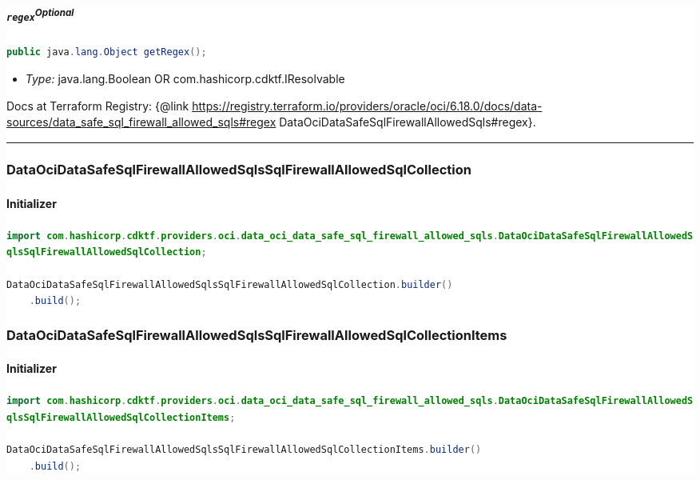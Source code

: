 ##### `regex`<sup>Optional</sup> <a name="regex" id="rhizo-co-terraform-provider-oci.dataOciDataSafeSqlFirewallAllowedSqls.DataOciDataSafeSqlFirewallAllowedSqlsFilter.property.regex"></a>

```java
public java.lang.Object getRegex();
```

- *Type:* java.lang.Boolean OR com.hashicorp.cdktf.IResolvable

Docs at Terraform Registry: {@link https://registry.terraform.io/providers/oracle/oci/6.18.0/docs/data-sources/data_safe_sql_firewall_allowed_sqls#regex DataOciDataSafeSqlFirewallAllowedSqls#regex}.

---

### DataOciDataSafeSqlFirewallAllowedSqlsSqlFirewallAllowedSqlCollection <a name="DataOciDataSafeSqlFirewallAllowedSqlsSqlFirewallAllowedSqlCollection" id="rhizo-co-terraform-provider-oci.dataOciDataSafeSqlFirewallAllowedSqls.DataOciDataSafeSqlFirewallAllowedSqlsSqlFirewallAllowedSqlCollection"></a>

#### Initializer <a name="Initializer" id="rhizo-co-terraform-provider-oci.dataOciDataSafeSqlFirewallAllowedSqls.DataOciDataSafeSqlFirewallAllowedSqlsSqlFirewallAllowedSqlCollection.Initializer"></a>

```java
import com.hashicorp.cdktf.providers.oci.data_oci_data_safe_sql_firewall_allowed_sqls.DataOciDataSafeSqlFirewallAllowedSqlsSqlFirewallAllowedSqlCollection;

DataOciDataSafeSqlFirewallAllowedSqlsSqlFirewallAllowedSqlCollection.builder()
    .build();
```


### DataOciDataSafeSqlFirewallAllowedSqlsSqlFirewallAllowedSqlCollectionItems <a name="DataOciDataSafeSqlFirewallAllowedSqlsSqlFirewallAllowedSqlCollectionItems" id="rhizo-co-terraform-provider-oci.dataOciDataSafeSqlFirewallAllowedSqls.DataOciDataSafeSqlFirewallAllowedSqlsSqlFirewallAllowedSqlCollectionItems"></a>

#### Initializer <a name="Initializer" id="rhizo-co-terraform-provider-oci.dataOciDataSafeSqlFirewallAllowedSqls.DataOciDataSafeSqlFirewallAllowedSqlsSqlFirewallAllowedSqlCollectionItems.Initializer"></a>

```java
import com.hashicorp.cdktf.providers.oci.data_oci_data_safe_sql_firewall_allowed_sqls.DataOciDataSafeSqlFirewallAllowedSqlsSqlFirewallAllowedSqlCollectionItems;

DataOciDataSafeSqlFirewallAllowedSqlsSqlFirewallAllowedSqlCollectionItems.builder()
    .build();
```
